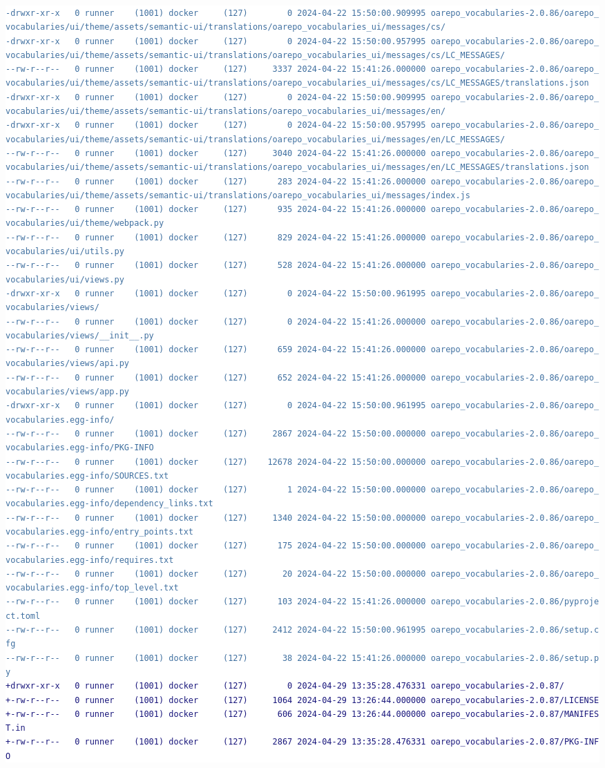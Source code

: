 ```diff
-drwxr-xr-x   0 runner    (1001) docker     (127)        0 2024-04-22 15:50:00.909995 oarepo_vocabularies-2.0.86/oarepo_vocabularies/ui/theme/assets/semantic-ui/translations/oarepo_vocabularies_ui/messages/cs/
-drwxr-xr-x   0 runner    (1001) docker     (127)        0 2024-04-22 15:50:00.957995 oarepo_vocabularies-2.0.86/oarepo_vocabularies/ui/theme/assets/semantic-ui/translations/oarepo_vocabularies_ui/messages/cs/LC_MESSAGES/
--rw-r--r--   0 runner    (1001) docker     (127)     3337 2024-04-22 15:41:26.000000 oarepo_vocabularies-2.0.86/oarepo_vocabularies/ui/theme/assets/semantic-ui/translations/oarepo_vocabularies_ui/messages/cs/LC_MESSAGES/translations.json
-drwxr-xr-x   0 runner    (1001) docker     (127)        0 2024-04-22 15:50:00.909995 oarepo_vocabularies-2.0.86/oarepo_vocabularies/ui/theme/assets/semantic-ui/translations/oarepo_vocabularies_ui/messages/en/
-drwxr-xr-x   0 runner    (1001) docker     (127)        0 2024-04-22 15:50:00.957995 oarepo_vocabularies-2.0.86/oarepo_vocabularies/ui/theme/assets/semantic-ui/translations/oarepo_vocabularies_ui/messages/en/LC_MESSAGES/
--rw-r--r--   0 runner    (1001) docker     (127)     3040 2024-04-22 15:41:26.000000 oarepo_vocabularies-2.0.86/oarepo_vocabularies/ui/theme/assets/semantic-ui/translations/oarepo_vocabularies_ui/messages/en/LC_MESSAGES/translations.json
--rw-r--r--   0 runner    (1001) docker     (127)      283 2024-04-22 15:41:26.000000 oarepo_vocabularies-2.0.86/oarepo_vocabularies/ui/theme/assets/semantic-ui/translations/oarepo_vocabularies_ui/messages/index.js
--rw-r--r--   0 runner    (1001) docker     (127)      935 2024-04-22 15:41:26.000000 oarepo_vocabularies-2.0.86/oarepo_vocabularies/ui/theme/webpack.py
--rw-r--r--   0 runner    (1001) docker     (127)      829 2024-04-22 15:41:26.000000 oarepo_vocabularies-2.0.86/oarepo_vocabularies/ui/utils.py
--rw-r--r--   0 runner    (1001) docker     (127)      528 2024-04-22 15:41:26.000000 oarepo_vocabularies-2.0.86/oarepo_vocabularies/ui/views.py
-drwxr-xr-x   0 runner    (1001) docker     (127)        0 2024-04-22 15:50:00.961995 oarepo_vocabularies-2.0.86/oarepo_vocabularies/views/
--rw-r--r--   0 runner    (1001) docker     (127)        0 2024-04-22 15:41:26.000000 oarepo_vocabularies-2.0.86/oarepo_vocabularies/views/__init__.py
--rw-r--r--   0 runner    (1001) docker     (127)      659 2024-04-22 15:41:26.000000 oarepo_vocabularies-2.0.86/oarepo_vocabularies/views/api.py
--rw-r--r--   0 runner    (1001) docker     (127)      652 2024-04-22 15:41:26.000000 oarepo_vocabularies-2.0.86/oarepo_vocabularies/views/app.py
-drwxr-xr-x   0 runner    (1001) docker     (127)        0 2024-04-22 15:50:00.961995 oarepo_vocabularies-2.0.86/oarepo_vocabularies.egg-info/
--rw-r--r--   0 runner    (1001) docker     (127)     2867 2024-04-22 15:50:00.000000 oarepo_vocabularies-2.0.86/oarepo_vocabularies.egg-info/PKG-INFO
--rw-r--r--   0 runner    (1001) docker     (127)    12678 2024-04-22 15:50:00.000000 oarepo_vocabularies-2.0.86/oarepo_vocabularies.egg-info/SOURCES.txt
--rw-r--r--   0 runner    (1001) docker     (127)        1 2024-04-22 15:50:00.000000 oarepo_vocabularies-2.0.86/oarepo_vocabularies.egg-info/dependency_links.txt
--rw-r--r--   0 runner    (1001) docker     (127)     1340 2024-04-22 15:50:00.000000 oarepo_vocabularies-2.0.86/oarepo_vocabularies.egg-info/entry_points.txt
--rw-r--r--   0 runner    (1001) docker     (127)      175 2024-04-22 15:50:00.000000 oarepo_vocabularies-2.0.86/oarepo_vocabularies.egg-info/requires.txt
--rw-r--r--   0 runner    (1001) docker     (127)       20 2024-04-22 15:50:00.000000 oarepo_vocabularies-2.0.86/oarepo_vocabularies.egg-info/top_level.txt
--rw-r--r--   0 runner    (1001) docker     (127)      103 2024-04-22 15:41:26.000000 oarepo_vocabularies-2.0.86/pyproject.toml
--rw-r--r--   0 runner    (1001) docker     (127)     2412 2024-04-22 15:50:00.961995 oarepo_vocabularies-2.0.86/setup.cfg
--rw-r--r--   0 runner    (1001) docker     (127)       38 2024-04-22 15:41:26.000000 oarepo_vocabularies-2.0.86/setup.py
+drwxr-xr-x   0 runner    (1001) docker     (127)        0 2024-04-29 13:35:28.476331 oarepo_vocabularies-2.0.87/
+-rw-r--r--   0 runner    (1001) docker     (127)     1064 2024-04-29 13:26:44.000000 oarepo_vocabularies-2.0.87/LICENSE
+-rw-r--r--   0 runner    (1001) docker     (127)      606 2024-04-29 13:26:44.000000 oarepo_vocabularies-2.0.87/MANIFEST.in
+-rw-r--r--   0 runner    (1001) docker     (127)     2867 2024-04-29 13:35:28.476331 oarepo_vocabularies-2.0.87/PKG-INFO
```
